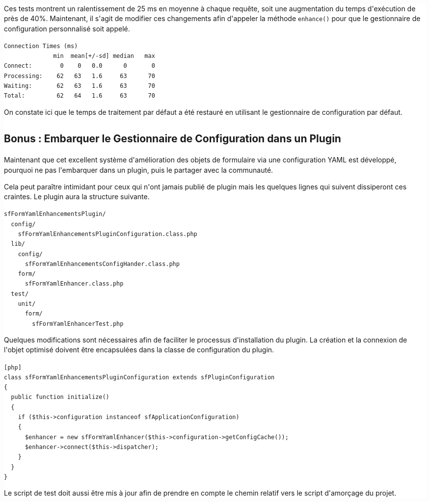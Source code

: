 Ces tests montrent un ralentissement de 25 ms en moyenne à chaque requête, soit une augmentation du temps d'exécution de près de 40%. Maintenant, il s'agit de modifier ces changements afin d'appeler la méthode `enhance()` pour que le 
gestionnaire de configuration personnalisé soit appelé.

    Connection Times (ms)
                  min  mean[+/-sd] median   max
    Connect:        0    0   0.0      0       0
    Processing:    62   63   1.6     63      70
    Waiting:       62   63   1.6     63      70
    Total:         62   64   1.6     63      70

On constate ici que le temps de traitement par défaut a été restauré en utilisant le gestionnaire de configuration par défaut.

Bonus : Embarquer le Gestionnaire de Configuration dans un Plugin
-----------------------------------------------------------------

Maintenant que cet excellent système d'amélioration des objets de formulaire via une configuration YAML est développé, pourquoi ne pas l'embarquer dans un plugin, puis le partager avec la communauté.

Cela peut paraître intimidant pour ceux qui n'ont jamais publié de plugin mais les quelques lignes qui suivent dissiperont ces craintes. Le plugin aura la structure suivante.

    sfFormYamlEnhancementsPlugin/
      config/
        sfFormYamlEnhancementsPluginConfiguration.class.php
      lib/
        config/
          sfFormYamlEnhancementsConfigHander.class.php
        form/
          sfFormYamlEnhancer.class.php
      test/
        unit/
          form/
            sfFormYamlEnhancerTest.php

Quelques modifications sont nécessaires afin de faciliter le processus d'installation du plugin. La création et la connexion de l'objet optimisé doivent être encapsulées dans la classe de configuration du plugin.

    [php]
    class sfFormYamlEnhancementsPluginConfiguration extends sfPluginConfiguration
    {
      public function initialize()
      {
        if ($this->configuration instanceof sfApplicationConfiguration)
        {
          $enhancer = new sfFormYamlEnhancer($this->configuration->getConfigCache());
          $enhancer->connect($this->dispatcher);
        }
      }
    }

Le script de test doit aussi être mis à jour afin de prendre en compte le chemin relatif vers le script d'amorçage du projet.
